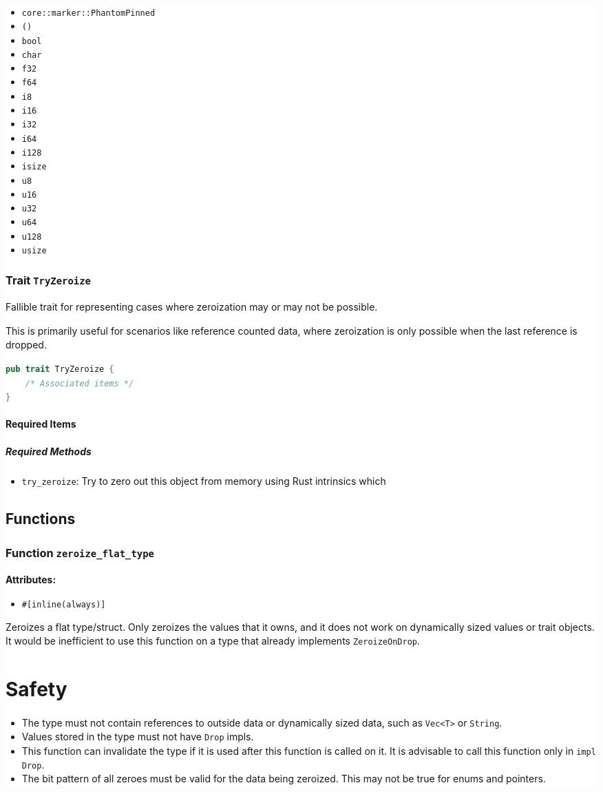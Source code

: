 - `core::marker::PhantomPinned`
- `()`
- `bool`
- `char`
- `f32`
- `f64`
- `i8`
- `i16`
- `i32`
- `i64`
- `i128`
- `isize`
- `u8`
- `u16`
- `u32`
- `u64`
- `u128`
- `usize`

### Trait `TryZeroize`

Fallible trait for representing cases where zeroization may or may not be
possible.

This is primarily useful for scenarios like reference counted data, where
zeroization is only possible when the last reference is dropped.

```rust
pub trait TryZeroize {
    /* Associated items */
}
```

#### Required Items

##### Required Methods

- `try_zeroize`: Try to zero out this object from memory using Rust intrinsics which

## Functions

### Function `zeroize_flat_type`

**Attributes:**

- `#[inline(always)]`

Zeroizes a flat type/struct. Only zeroizes the values that it owns, and it does not work on
dynamically sized values or trait objects. It would be inefficient to use this function on a
type that already implements `ZeroizeOnDrop`.

# Safety
- The type must not contain references to outside data or dynamically sized data, such as
  `Vec<T>` or `String`.
- Values stored in the type must not have `Drop` impls.
- This function can invalidate the type if it is used after this function is called on it.
  It is advisable to call this function only in `impl Drop`.
- The bit pattern of all zeroes must be valid for the data being zeroized. This may not be
  true for enums and pointers.


[`CString`]: https://doc.rust-lang.org/std/ffi/struct.CString.html
[Zeroing memory securely is hard]: http://www.daemonology.net/blog/2014-09-04-how-to-zero-a-buffer.html
[Unsafe Code Guidelines Working Group]: https://github.com/rust-lang/unsafe-code-guidelines
[these remarks have been removed]: https://github.com/rust-lang/rust/pull/60972
[good cryptographic hygiene]: https://github.com/veorq/cryptocoding#clean-memory-of-secret-data
[`Ordering::SeqCst`]: core::sync::atomic::Ordering::SeqCst